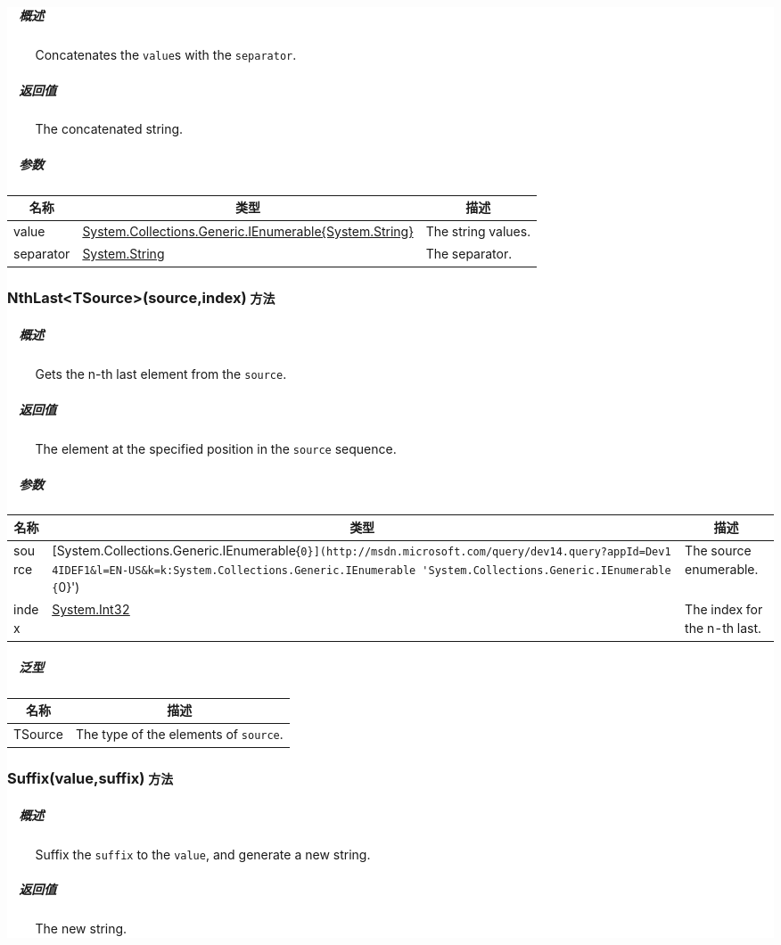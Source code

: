 ##### &nbsp;&nbsp;&nbsp;&nbsp;概述

&nbsp;&nbsp;&nbsp;&nbsp;&nbsp;&nbsp;&nbsp;&nbsp;Concatenates the `value`s with the `separator`.

##### &nbsp;&nbsp;&nbsp;&nbsp;返回值

&nbsp;&nbsp;&nbsp;&nbsp;&nbsp;&nbsp;&nbsp;&nbsp;The concatenated string.

##### &nbsp;&nbsp;&nbsp;&nbsp;参数

| 名称 | 类型 | 描述 |
| ---- | ---- | ----------- |
| value | [System.Collections.Generic.IEnumerable{System.String}](http://msdn.microsoft.com/query/dev14.query?appId=Dev14IDEF1&l=EN-US&k=k:System.Collections.Generic.IEnumerable 'System.Collections.Generic.IEnumerable{System.String}') | The string values. |
| separator | [System.String](http://msdn.microsoft.com/query/dev14.query?appId=Dev14IDEF1&l=EN-US&k=k:System.String 'System.String') | The separator. |

<a name='M-Vsxmd-Units-Extensions-NthLast``1-System-Collections-Generic-IEnumerable{``0},System-Int32-'></a>
### NthLast&lt;TSource&gt;(source,index) `方法`

##### &nbsp;&nbsp;&nbsp;&nbsp;概述

&nbsp;&nbsp;&nbsp;&nbsp;&nbsp;&nbsp;&nbsp;&nbsp;Gets the n-th last element from the `source`.

##### &nbsp;&nbsp;&nbsp;&nbsp;返回值

&nbsp;&nbsp;&nbsp;&nbsp;&nbsp;&nbsp;&nbsp;&nbsp;The element at the specified position in the `source` sequence.

##### &nbsp;&nbsp;&nbsp;&nbsp;参数

| 名称 | 类型 | 描述 |
| ---- | ---- | ----------- |
| source | [System.Collections.Generic.IEnumerable{``0}](http://msdn.microsoft.com/query/dev14.query?appId=Dev14IDEF1&l=EN-US&k=k:System.Collections.Generic.IEnumerable 'System.Collections.Generic.IEnumerable{``0}') | The source enumerable. |
| index | [System.Int32](http://msdn.microsoft.com/query/dev14.query?appId=Dev14IDEF1&l=EN-US&k=k:System.Int32 'System.Int32') | The index for the n-th last. |

##### &nbsp;&nbsp;&nbsp;&nbsp;泛型

| 名称 | 描述 |
| ---- | ----------- |
| TSource | The type of the elements of `source`. |

<a name='M-Vsxmd-Units-Extensions-Suffix-System-String,System-String-'></a>
### Suffix(value,suffix) `方法`

##### &nbsp;&nbsp;&nbsp;&nbsp;概述

&nbsp;&nbsp;&nbsp;&nbsp;&nbsp;&nbsp;&nbsp;&nbsp;Suffix the `suffix` to the `value`, and generate a new string.

##### &nbsp;&nbsp;&nbsp;&nbsp;返回值

&nbsp;&nbsp;&nbsp;&nbsp;&nbsp;&nbsp;&nbsp;&nbsp;The new string.
